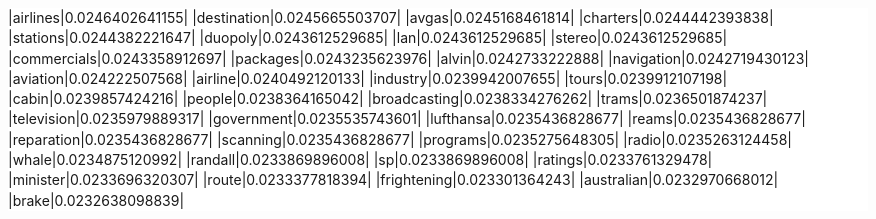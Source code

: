 |airlines|0.0246402641155|
|destination|0.0245665503707|
|avgas|0.0245168461814|
|charters|0.0244442393838|
|stations|0.0244382221647|
|duopoly|0.0243612529685|
|lan|0.0243612529685|
|stereo|0.0243612529685|
|commercials|0.0243358912697|
|packages|0.0243235623976|
|alvin|0.0242733222888|
|navigation|0.0242719430123|
|aviation|0.024222507568|
|airline|0.0240492120133|
|industry|0.0239942007655|
|tours|0.0239912107198|
|cabin|0.0239857424216|
|people|0.0238364165042|
|broadcasting|0.0238334276262|
|trams|0.0236501874237|
|television|0.0235979889317|
|government|0.0235535743601|
|lufthansa|0.0235436828677|
|reams|0.0235436828677|
|reparation|0.0235436828677|
|scanning|0.0235436828677|
|programs|0.0235275648305|
|radio|0.0235263124458|
|whale|0.0234875120992|
|randall|0.0233869896008|
|sp|0.0233869896008|
|ratings|0.0233761329478|
|minister|0.0233696320307|
|route|0.0233377818394|
|frightening|0.023301364243|
|australian|0.0232970668012|
|brake|0.0232638098839|